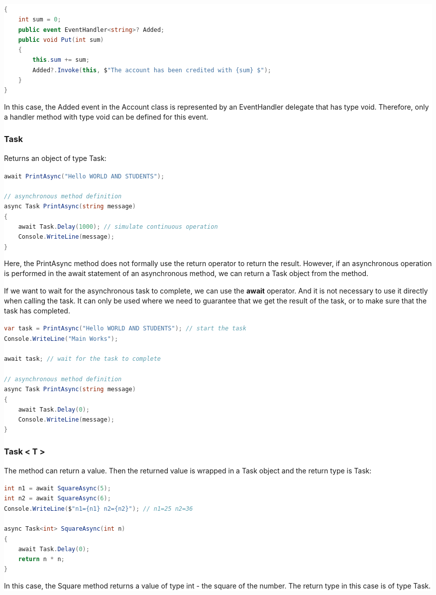 ```C#
{
    int sum = 0;
    public event EventHandler<string>? Added;
    public void Put(int sum)
    {
        this.sum += sum;
        Added?.Invoke(this, $"The account has been credited with {sum} $");
    }
}
```
In this case, the Added event in the Account class is represented by an EventHandler delegate that has type void. Therefore, only a handler method with type void can be defined for this event.

### Task
Returns an object of type Task:
```C#
await PrintAsync("Hello WORLD AND STUDENTS");
 
// asynchronous method definition
async Task PrintAsync(string message)
{
    await Task.Delay(1000); // simulate continuous operation
    Console.WriteLine(message);
}
```
Here, the PrintAsync method does not formally use the return operator to return the result. However, if an asynchronous operation is performed in the await statement of an asynchronous method, we can return a Task object from the method.

If we want to wait for the asynchronous task to complete, we can use the **await** operator. And it is not necessary to use it directly when calling the task. It can only be used where we need to guarantee that we get the result of the task, or to make sure that the task has completed.
```C#
var task = PrintAsync("Hello WORLD AND STUDENTS"); // start the task
Console.WriteLine("Main Works");
 
await task; // wait for the task to complete
 
// asynchronous method definition
async Task PrintAsync(string message)
{
    await Task.Delay(0);
    Console.WriteLine(message);
}
```

### Task < T >
The method can return a value. Then the returned value is wrapped in a Task object and the return type is Task<T>:
```c#
int n1 = await SquareAsync(5);
int n2 = await SquareAsync(6);
Console.WriteLine($"n1={n1} n2={n2}"); // n1=25 n2=36
 
async Task<int> SquareAsync(int n)
{
    await Task.Delay(0);
    return n * n;
}
```
In this case, the Square method returns a value of type int - the square of the number. The return type in this case is of type Task<int>.
